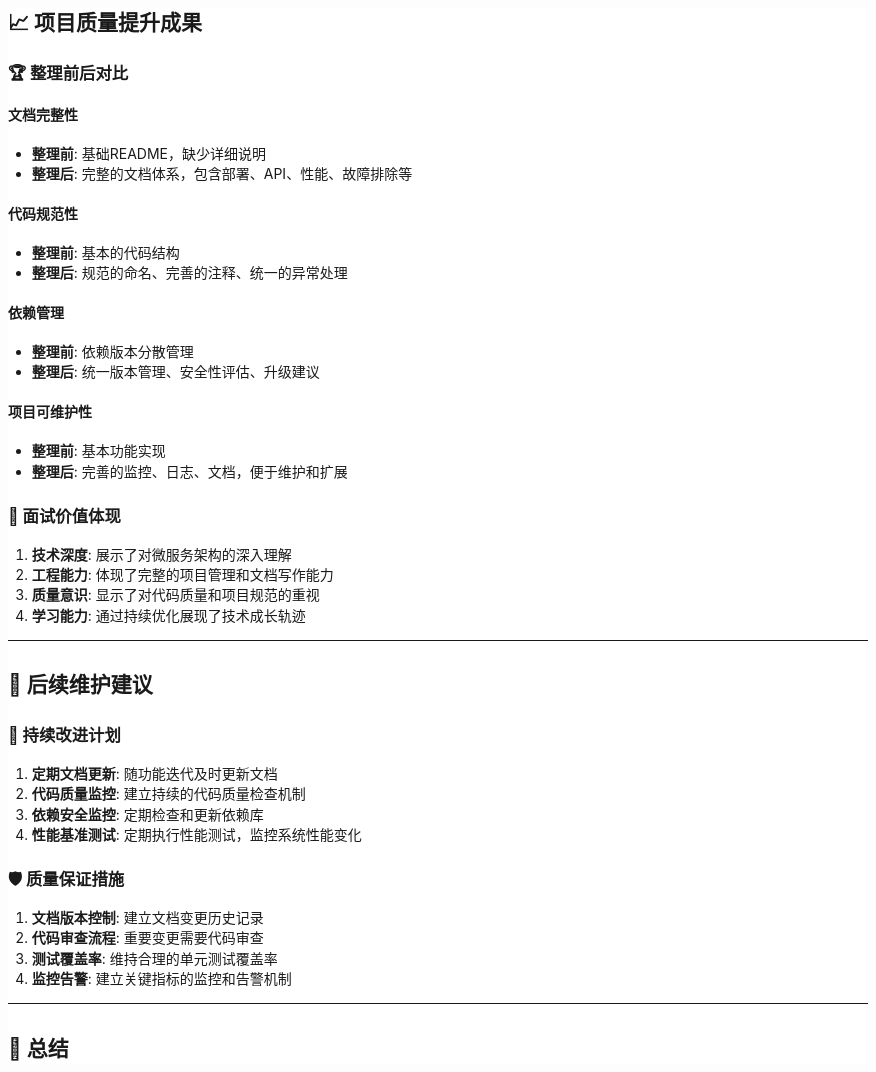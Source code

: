 
## 📈 项目质量提升成果

### 🏆 整理前后对比

#### 文档完整性

- **整理前**: 基础README，缺少详细说明
- **整理后**: 完整的文档体系，包含部署、API、性能、故障排除等

#### 代码规范性

- **整理前**: 基本的代码结构
- **整理后**: 规范的命名、完善的注释、统一的异常处理

#### 依赖管理

- **整理前**: 依赖版本分散管理
- **整理后**: 统一版本管理、安全性评估、升级建议

#### 项目可维护性

- **整理前**: 基本功能实现
- **整理后**: 完善的监控、日志、文档，便于维护和扩展

### 🎯 面试价值体现

1. **技术深度**: 展示了对微服务架构的深入理解
2. **工程能力**: 体现了完整的项目管理和文档写作能力
3. **质量意识**: 显示了对代码质量和项目规范的重视
4. **学习能力**: 通过持续优化展现了技术成长轨迹

---

## 📝 后续维护建议

### 🔄 持续改进计划

1. **定期文档更新**: 随功能迭代及时更新文档
2. **代码质量监控**: 建立持续的代码质量检查机制
3. **依赖安全监控**: 定期检查和更新依赖库
4. **性能基准测试**: 定期执行性能测试，监控系统性能变化

### 🛡️ 质量保证措施

1. **文档版本控制**: 建立文档变更历史记录
2. **代码审查流程**: 重要变更需要代码审查
3. **测试覆盖率**: 维持合理的单元测试覆盖率
4. **监控告警**: 建立关键指标的监控和告警机制

---

## 🎉 总结
